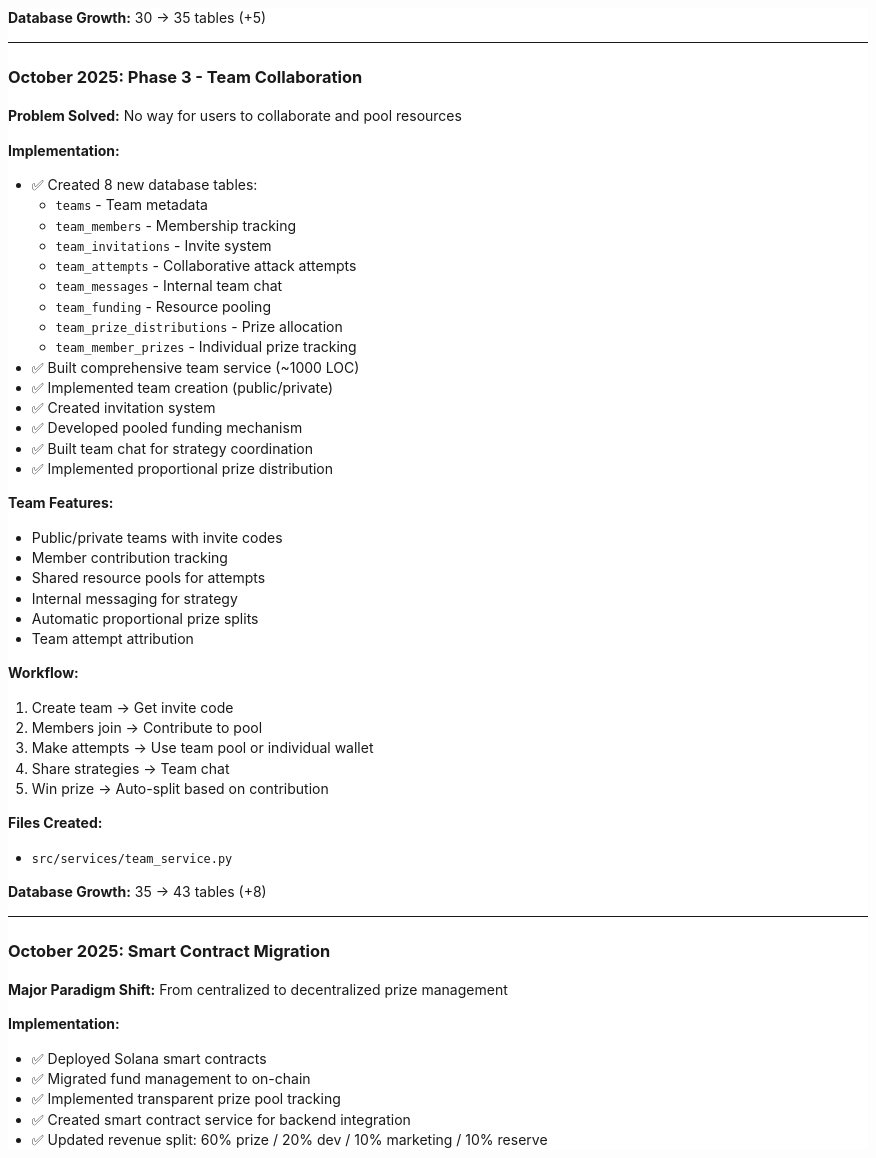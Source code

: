 **Database Growth:** 30 → 35 tables (+5)

---

### October 2025: Phase 3 - Team Collaboration

**Problem Solved:** No way for users to collaborate and pool resources

**Implementation:**
- ✅ Created 8 new database tables:
  - `teams` - Team metadata
  - `team_members` - Membership tracking
  - `team_invitations` - Invite system
  - `team_attempts` - Collaborative attack attempts
  - `team_messages` - Internal team chat
  - `team_funding` - Resource pooling
  - `team_prize_distributions` - Prize allocation
  - `team_member_prizes` - Individual prize tracking
- ✅ Built comprehensive team service (~1000 LOC)
- ✅ Implemented team creation (public/private)
- ✅ Created invitation system
- ✅ Developed pooled funding mechanism
- ✅ Built team chat for strategy coordination
- ✅ Implemented proportional prize distribution

**Team Features:**
- Public/private teams with invite codes
- Member contribution tracking
- Shared resource pools for attempts
- Internal messaging for strategy
- Automatic proportional prize splits
- Team attempt attribution

**Workflow:**
1. Create team → Get invite code
2. Members join → Contribute to pool
3. Make attempts → Use team pool or individual wallet
4. Share strategies → Team chat
5. Win prize → Auto-split based on contribution

**Files Created:**
- `src/services/team_service.py`

**Database Growth:** 35 → 43 tables (+8)

---

### October 2025: Smart Contract Migration

**Major Paradigm Shift:** From centralized to decentralized prize management

**Implementation:**
- ✅ Deployed Solana smart contracts
- ✅ Migrated fund management to on-chain
- ✅ Implemented transparent prize pool tracking
- ✅ Created smart contract service for backend integration
- ✅ Updated revenue split: 60% prize / 20% dev / 10% marketing / 10% reserve
